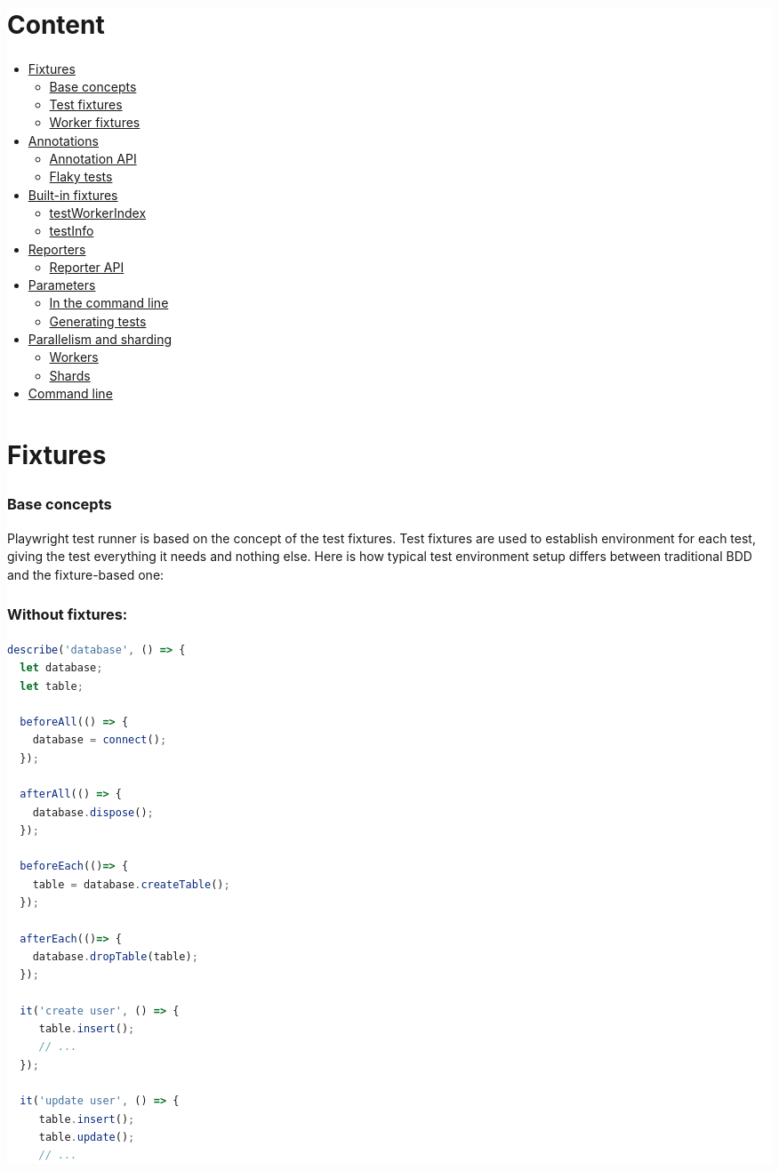 # Content
- [Fixtures](#fixtures)
  - [Base concepts](#base-concepts)
  - [Test fixtures](#test-fixtures)
  - [Worker fixtures](#worker-fixtures)
- [Annotations](#annotations)
  - [Annotation API](#annotation-api)
  - [Flaky tests](#flaky-tests)
- [Built-in fixtures](#built-in-fixtures)
  - [testWorkerIndex](#testworkerindex)
  - [testInfo](#testinfo)
- [Reporters](#reporters)
  - [Reporter API](#reporter-api)
- [Parameters](#parameters)
  - [In the command line](#in-the-command-line)
  - [Generating tests](#generating-tests)
- [Parallelism and sharding](#parallelism-and-sharding)
  - [Workers](#jobs)
  - [Shards](#shards)
- [Command line](#command-line)

# Fixtures

### Base concepts

Playwright test runner is based on the concept of the test fixtures. Test fixtures are used to establish environment for each test, giving the test everything it needs and nothing else. Here is how typical test environment setup differs between traditional BDD and the fixture-based one:

### Without fixtures:

```ts
describe('database', () => {
  let database;
  let table;

  beforeAll(() => {
    database = connect();
  });

  afterAll(() => {
    database.dispose();
  });

  beforeEach(()=> {
    table = database.createTable();
  });

  afterEach(()=> {
    database.dropTable(table);
  });

  it('create user', () => {
     table.insert();
     // ...
  });

  it('update user', () => {
     table.insert();
     table.update();
     // ...
```